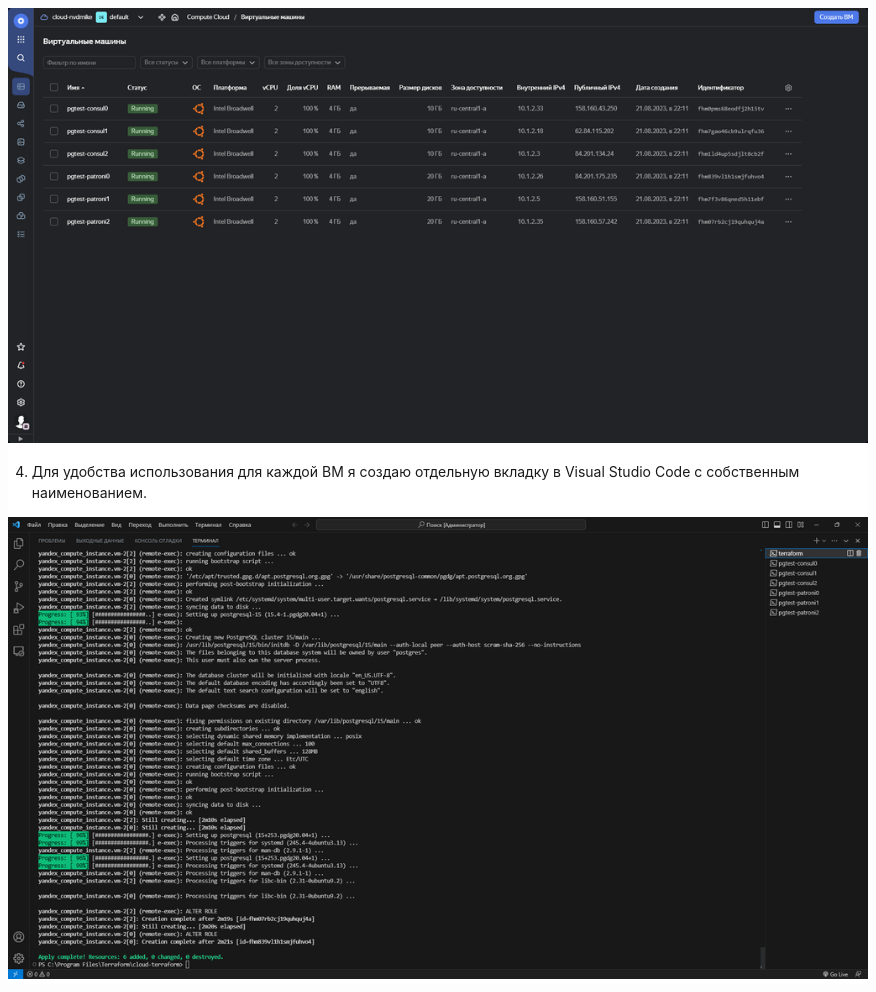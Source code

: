 ![рис.1](images/01.png)

4. Для удобства использования для каждой ВМ я создаю отдельную вкладку в Visual Studio Code с собственным наименованием.

![рис.2](images/02.png)
